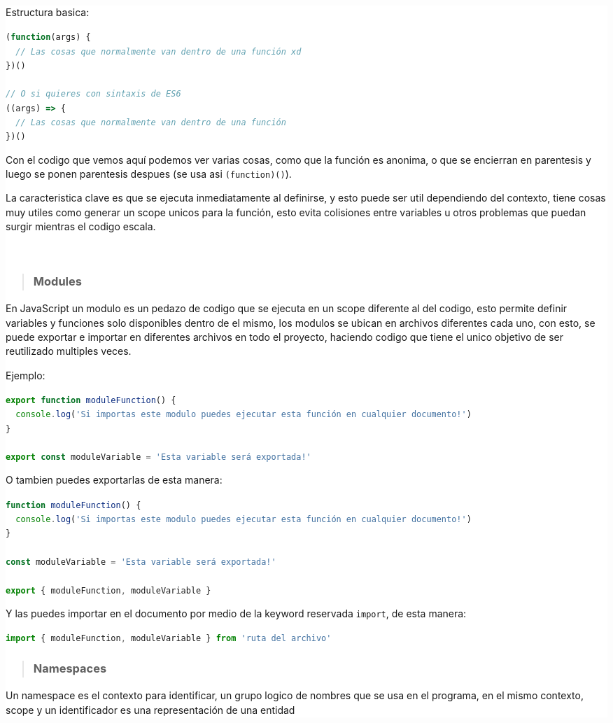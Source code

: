 Estructura basica:
```js
(function(args) {
  // Las cosas que normalmente van dentro de una función xd
})()

// O si quieres con sintaxis de ES6
((args) => {
  // Las cosas que normalmente van dentro de una función 
})()
```

Con el codigo que vemos aquí podemos ver varias cosas, como que la función es anonima, o que se encierran en parentesis y luego se ponen parentesis despues (se usa asi `(function)()`).

La caracteristica clave es que se ejecuta inmediatamente al definirse, y esto puede ser util dependiendo del contexto, tiene cosas muy utiles como generar un scope unicos para la función, esto evita colisiones entre variables u otros problemas que puedan surgir mientras el codigo escala.

<br>

> ### Modules

En JavaScript un modulo es un pedazo de codigo que se ejecuta en un scope diferente al del codigo, esto permite definir variables y funciones solo disponibles dentro de el mismo, los modulos se ubican en archivos diferentes cada uno, con esto, se puede exportar e importar en diferentes archivos en todo el proyecto, haciendo codigo que tiene el unico objetivo de ser reutilizado multiples veces.

Ejemplo: 
```js
export function moduleFunction() {
  console.log('Si importas este modulo puedes ejecutar esta función en cualquier documento!')
}

export const moduleVariable = 'Esta variable será exportada!'
```

O tambien puedes exportarlas de esta manera:

```js
function moduleFunction() {
  console.log('Si importas este modulo puedes ejecutar esta función en cualquier documento!')
}

const moduleVariable = 'Esta variable será exportada!'

export { moduleFunction, moduleVariable }
```

Y las puedes importar en el documento por medio de la keyword reservada `import`, de esta manera:

```js
import { moduleFunction, moduleVariable } from 'ruta del archivo'
```

> ### Namespaces

Un namespace es el contexto para identificar, un grupo logico de nombres que se usa en el programa, en el mismo contexto, scope y un identificador es una representación de una entidad
